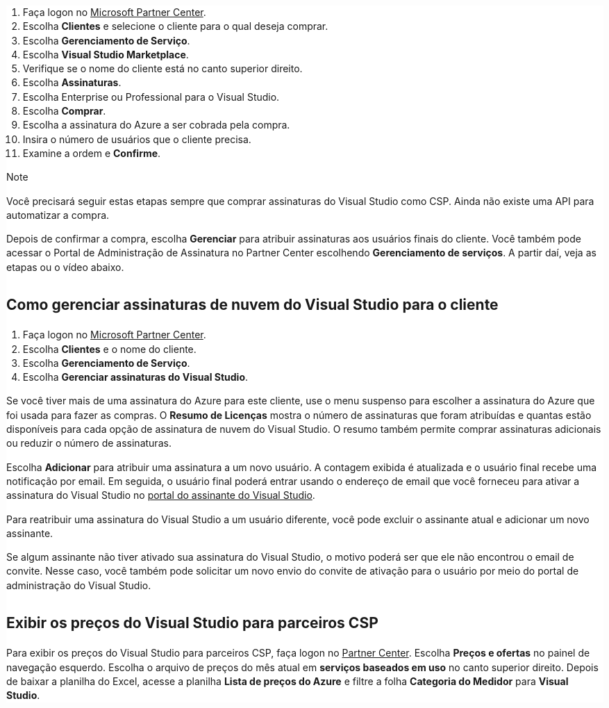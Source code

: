 1. Faça logon no [Microsoft Partner Center](https://partnercenter.microsoft.com).
0. Escolha **Clientes** e selecione o cliente para o qual deseja comprar.
0. Escolha **Gerenciamento de Serviço**.
0. Escolha **Visual Studio Marketplace**.
0. Verifique se o nome do cliente está no canto superior direito.
0. Escolha **Assinaturas**.
0. Escolha Enterprise ou Professional para o Visual Studio.
0. Escolha **Comprar**.
0. Escolha a assinatura do Azure a ser cobrada pela compra.
0. Insira o número de usuários que o cliente precisa.
0. Examine a ordem e **Confirme**.

>[!NOTE]
> Você precisará seguir estas etapas sempre que comprar assinaturas do Visual Studio como CSP. Ainda não existe uma API para automatizar a compra.

Depois de confirmar a compra, escolha **Gerenciar** para atribuir assinaturas aos usuários finais do cliente.  Você também pode acessar o Portal de Administração de Assinatura no Partner Center escolhendo **Gerenciamento de serviços**.  A partir daí, veja as etapas ou o vídeo abaixo.

## <a name="how-to-manage-visual-studio-cloud-subscriptions-for-your-customer"></a>Como gerenciar assinaturas de nuvem do Visual Studio para o cliente

1. Faça logon no [Microsoft Partner Center](https://partnercenter.microsoft.com).
0. Escolha **Clientes** e o nome do cliente.
0. Escolha **Gerenciamento de Serviço**.
0. Escolha **Gerenciar assinaturas do Visual Studio**.

Se você tiver mais de uma assinatura do Azure para este cliente, use o menu suspenso para escolher a assinatura do Azure que foi usada para fazer as compras.  O **Resumo de Licenças** mostra o número de assinaturas que foram atribuídas e quantas estão disponíveis para cada opção de assinatura de nuvem do Visual Studio.  O resumo também permite comprar assinaturas adicionais ou reduzir o número de assinaturas.

Escolha **Adicionar** para atribuir uma assinatura a um novo usuário.  A contagem exibida é atualizada e o usuário final recebe uma notificação por email. Em seguida, o usuário final poderá entrar usando o endereço de email que você forneceu para ativar a assinatura do Visual Studio no [portal do assinante do Visual Studio](https://my.visualstudio.com?wt.mc_id=o~msft~docs).

Para reatribuir uma assinatura do Visual Studio a um usuário diferente, você pode excluir o assinante atual e adicionar um novo assinante.

Se algum assinante não tiver ativado sua assinatura do Visual Studio, o motivo poderá ser que ele não encontrou o email de convite.  Nesse caso, você também pode solicitar um novo envio do convite de ativação para o usuário por meio do portal de administração do Visual Studio.

## <a name="view-visual-studio-pricing-for-csp-partners"></a>Exibir os preços do Visual Studio para parceiros CSP
Para exibir os preços do Visual Studio para parceiros CSP, faça logon no [Partner Center](https://partnercenter.microsoft.com).  Escolha **Preços e ofertas** no painel de navegação esquerdo.  Escolha o arquivo de preços do mês atual em **serviços baseados em uso** no canto superior direito. Depois de baixar a planilha do Excel, acesse a planilha **Lista de preços do Azure** e filtre a folha **Categoria do Medidor** para **Visual Studio**.
